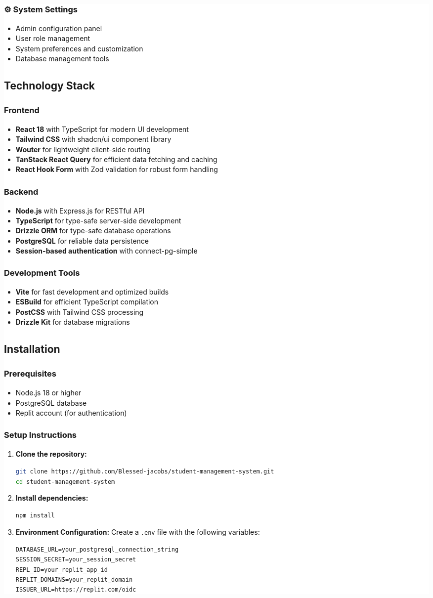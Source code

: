 ### ⚙️ System Settings
- Admin configuration panel
- User role management
- System preferences and customization
- Database management tools

## Technology Stack

### Frontend
- **React 18** with TypeScript for modern UI development
- **Tailwind CSS** with shadcn/ui component library
- **Wouter** for lightweight client-side routing
- **TanStack React Query** for efficient data fetching and caching
- **React Hook Form** with Zod validation for robust form handling

### Backend
- **Node.js** with Express.js for RESTful API
- **TypeScript** for type-safe server-side development
- **Drizzle ORM** for type-safe database operations
- **PostgreSQL** for reliable data persistence
- **Session-based authentication** with connect-pg-simple

### Development Tools
- **Vite** for fast development and optimized builds
- **ESBuild** for efficient TypeScript compilation
- **PostCSS** with Tailwind CSS processing
- **Drizzle Kit** for database migrations

## Installation

### Prerequisites
- Node.js 18 or higher
- PostgreSQL database
- Replit account (for authentication)

### Setup Instructions

1. **Clone the repository:**
   ```bash
   git clone https://github.com/Blessed-jacobs/student-management-system.git
   cd student-management-system
   ```

2. **Install dependencies:**
   ```bash
   npm install
   ```

3. **Environment Configuration:**
   Create a `.env` file with the following variables:
   ```env
   DATABASE_URL=your_postgresql_connection_string
   SESSION_SECRET=your_session_secret
   REPL_ID=your_replit_app_id
   REPLIT_DOMAINS=your_replit_domain
   ISSUER_URL=https://replit.com/oidc
   ```
